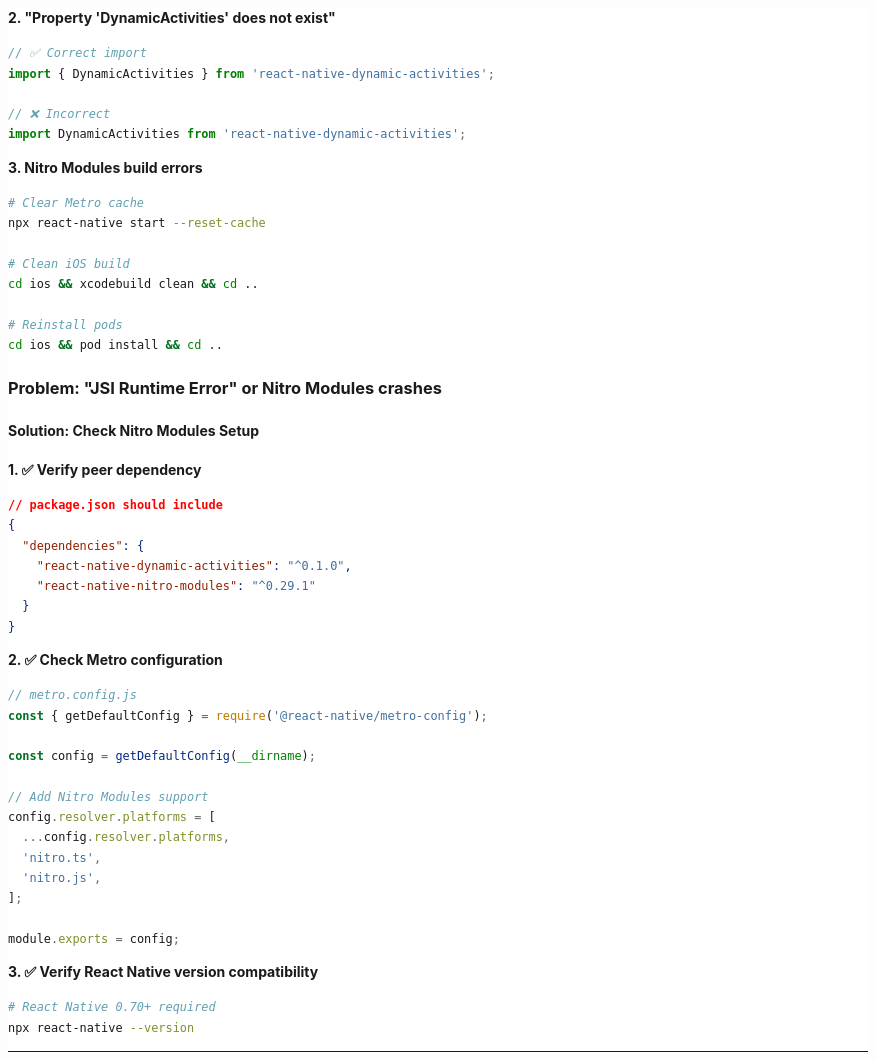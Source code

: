 **2. "Property 'DynamicActivities' does not exist"**
```typescript
// ✅ Correct import
import { DynamicActivities } from 'react-native-dynamic-activities';

// ❌ Incorrect
import DynamicActivities from 'react-native-dynamic-activities';
```

**3. Nitro Modules build errors**
```bash
# Clear Metro cache
npx react-native start --reset-cache

# Clean iOS build
cd ios && xcodebuild clean && cd ..

# Reinstall pods
cd ios && pod install && cd ..
```

### Problem: "JSI Runtime Error" or Nitro Modules crashes

#### Solution: Check Nitro Modules Setup

**1. ✅ Verify peer dependency**
```json
// package.json should include
{
  "dependencies": {
    "react-native-dynamic-activities": "^0.1.0",
    "react-native-nitro-modules": "^0.29.1"
  }
}
```

**2. ✅ Check Metro configuration**
```javascript
// metro.config.js
const { getDefaultConfig } = require('@react-native/metro-config');

const config = getDefaultConfig(__dirname);

// Add Nitro Modules support
config.resolver.platforms = [
  ...config.resolver.platforms,
  'nitro.ts',
  'nitro.js',
];

module.exports = config;
```

**3. ✅ Verify React Native version compatibility**
```bash
# React Native 0.70+ required
npx react-native --version
```

---